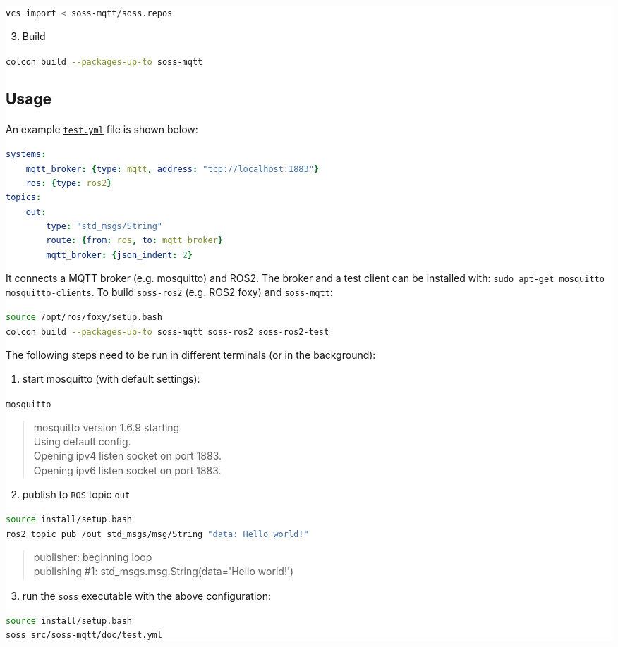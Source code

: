 ```bash
vcs import < soss-mqtt/soss.repos
```

3. Build

```bash
colcon build --packages-up-to soss-mqtt
```

## Usage

An example [`test.yml`](doc/test.yml) file is shown below:
```yaml
systems:
    mqtt_broker: {type: mqtt, address: "tcp://localhost:1883"}
    ros: {type: ros2}
topics:
    out:
        type: "std_msgs/String"
        route: {from: ros, to: mqtt_broker}
        mqtt_broker: {json_indent: 2}
```

It connects a MQTT broker (e.g. mosquitto) and ROS2.
The broker and a test client can be installed with: `sudo apt-get mosquitto mosquitto-clients`.
To build `soss-ros2` (e.g. ROS2 foxy) and `soss-mqtt`:
```bash
source /opt/ros/foxy/setup.bash
colcon build --packages-up-to soss-mqtt soss-ros2 soss-ros2-test
```

The following steps need to be run in different terminals (or in the background):
1. start mosquitto (with default settings):
```bash
mosquitto
```

> mosquitto version 1.6.9 starting<br/>
> Using default config.<br/>
> Opening ipv4 listen socket on port 1883.<br/>
> Opening ipv6 listen socket on port 1883.

2. publish to `ROS` topic `out`
```bash
source install/setup.bash
ros2 topic pub /out std_msgs/msg/String "data: Hello world!"
```

> publisher: beginning loop<br/>
> publishing #&#8203;1: std_msgs.msg.String(data='Hello world!')

3. run the `soss` executable with the above configuration:
```bash
source install/setup.bash
soss src/soss-mqtt/doc/test.yml
```
